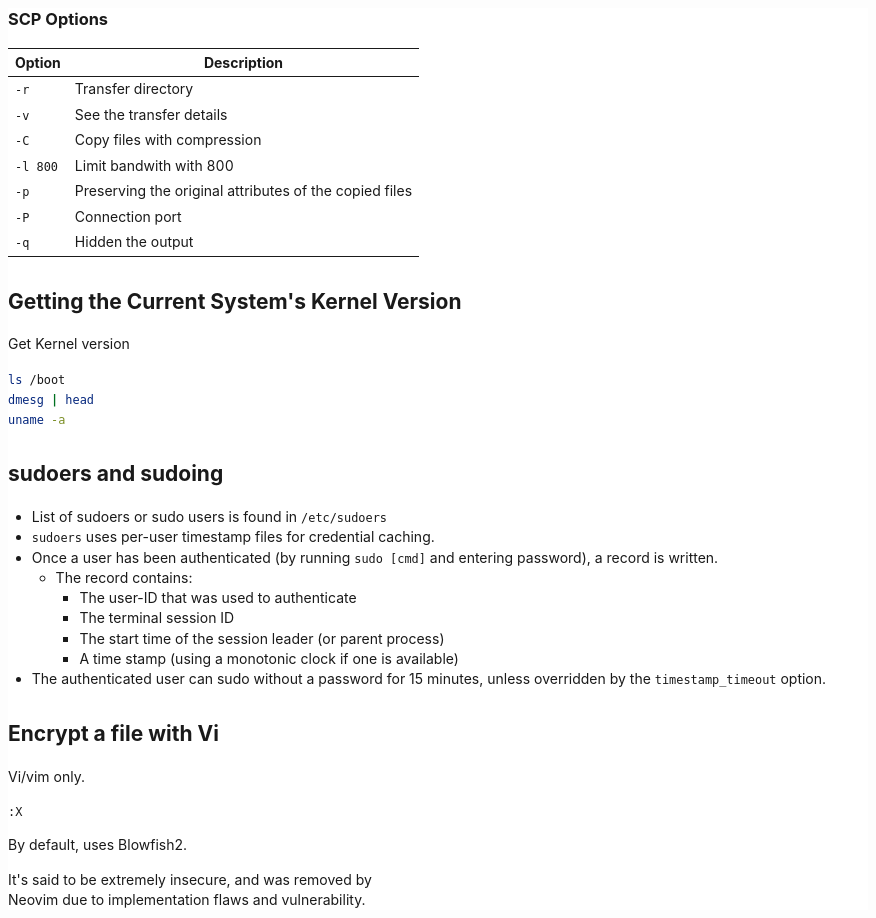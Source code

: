 ### SCP Options  

| Option   |  Description  
|-|-  
| `-r`     |  Transfer directory 
| `-v`     |  See the transfer details  
| `-C`     |  Copy files with compression  
| `-l 800` |  Limit bandwith with 800  
| `-p`     |  Preserving the original attributes of the copied files  
| `-P`     |  Connection port  
| `-q`     |  Hidden the output  




## Getting the Current System's Kernel Version  
Get Kernel version  
``` bash  
ls /boot  
dmesg | head  
uname -a  
```

## sudoers and sudoing  
* List of sudoers or sudo users is found in `/etc/sudoers`
* `sudoers` uses per-user timestamp files for credential caching.  
* Once a user has been authenticated (by running `sudo [cmd]` and entering password),
  a record is written.  
    * The record contains: 
        * The user-ID that was used to authenticate  
        * The terminal session ID  
        * The start time of the session leader (or parent process)  
        * A time stamp (using a monotonic clock if one is available)  
* The authenticated user can sudo without a password for 15 minutes,
  unless overridden by the `timestamp_timeout` option.  


## Encrypt a file with Vi  
Vi/vim only.  
```vim 
:X  
```
By default, uses Blowfish2.  
 
It's said to be extremely insecure, and was removed by  
Neovim due to implementation flaws and vulnerability.  
 